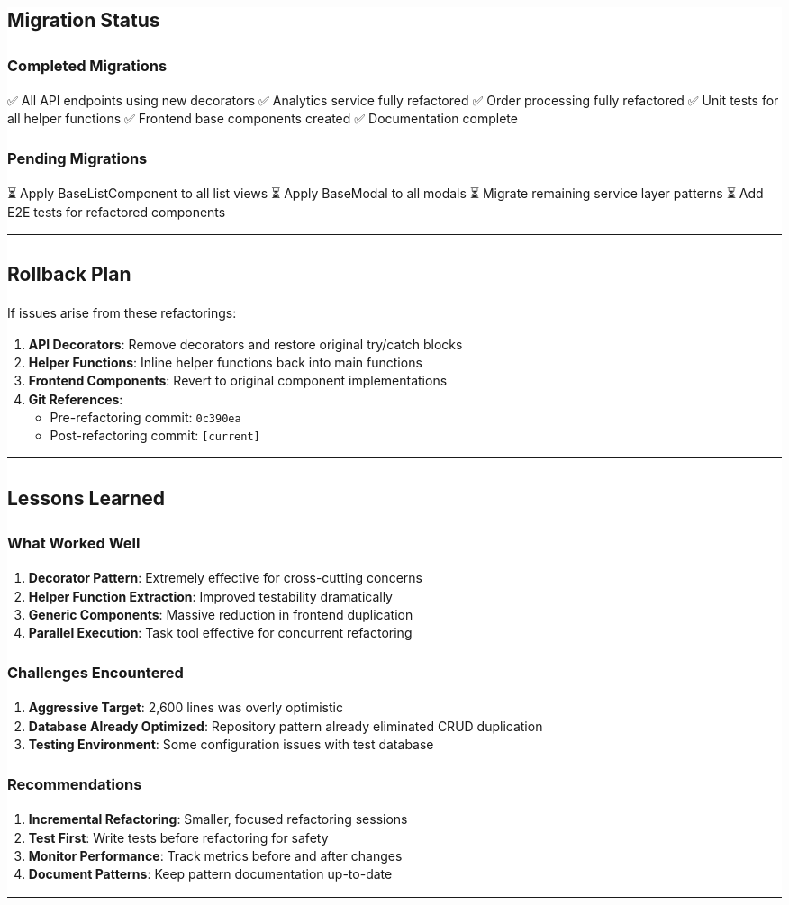 
## Migration Status

### Completed Migrations
✅ All API endpoints using new decorators
✅ Analytics service fully refactored
✅ Order processing fully refactored
✅ Unit tests for all helper functions
✅ Frontend base components created
✅ Documentation complete

### Pending Migrations
⏳ Apply BaseListComponent to all list views
⏳ Apply BaseModal to all modals
⏳ Migrate remaining service layer patterns
⏳ Add E2E tests for refactored components

---

## Rollback Plan

If issues arise from these refactorings:

1. **API Decorators**: Remove decorators and restore original try/catch blocks
2. **Helper Functions**: Inline helper functions back into main functions
3. **Frontend Components**: Revert to original component implementations
4. **Git References**: 
   - Pre-refactoring commit: `0c390ea`
   - Post-refactoring commit: `[current]`

---

## Lessons Learned

### What Worked Well
1. **Decorator Pattern**: Extremely effective for cross-cutting concerns
2. **Helper Function Extraction**: Improved testability dramatically
3. **Generic Components**: Massive reduction in frontend duplication
4. **Parallel Execution**: Task tool effective for concurrent refactoring

### Challenges Encountered
1. **Aggressive Target**: 2,600 lines was overly optimistic
2. **Database Already Optimized**: Repository pattern already eliminated CRUD duplication
3. **Testing Environment**: Some configuration issues with test database

### Recommendations
1. **Incremental Refactoring**: Smaller, focused refactoring sessions
2. **Test First**: Write tests before refactoring for safety
3. **Monitor Performance**: Track metrics before and after changes
4. **Document Patterns**: Keep pattern documentation up-to-date

---